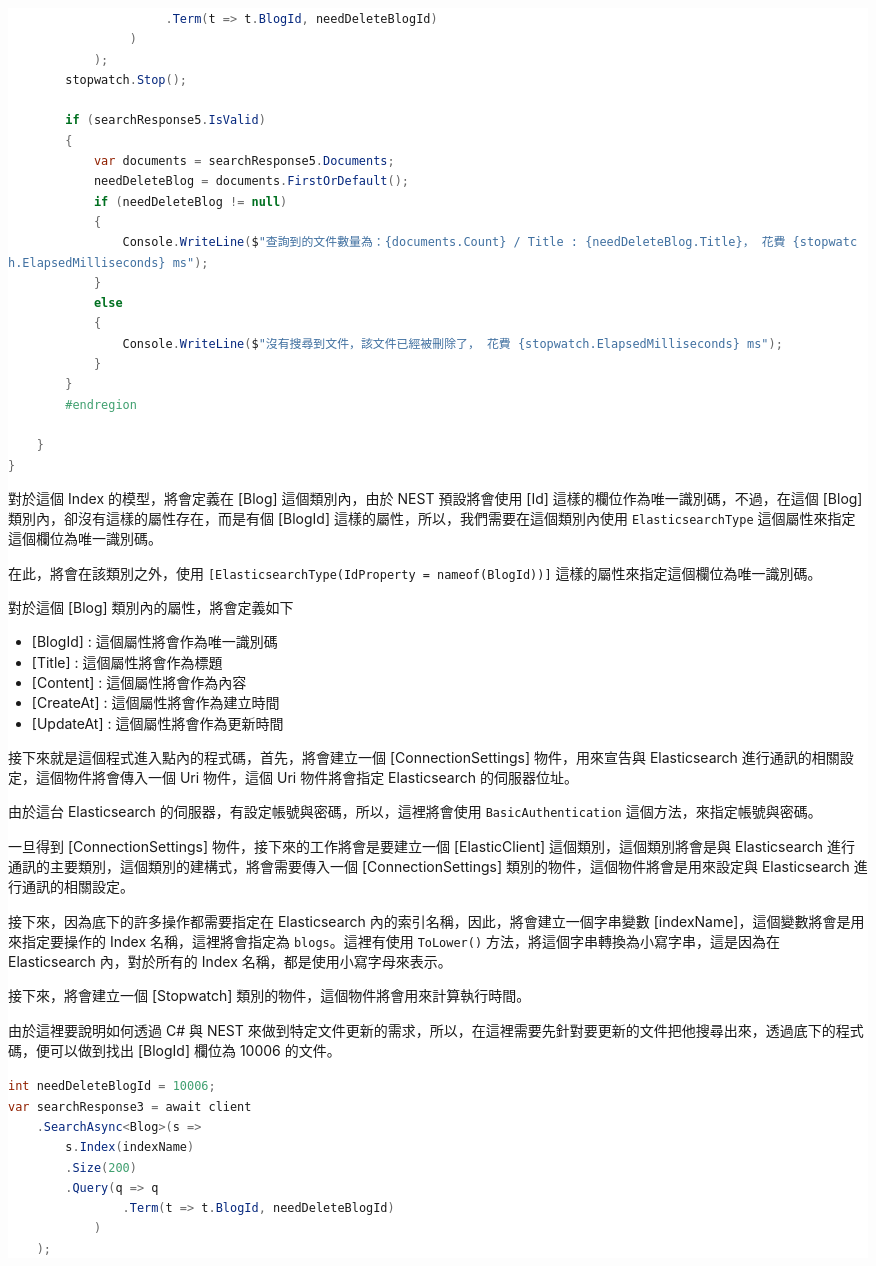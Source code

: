 ```csharp
                      .Term(t => t.BlogId, needDeleteBlogId)
                 )
            );
        stopwatch.Stop();

        if (searchResponse5.IsValid)
        {
            var documents = searchResponse5.Documents;
            needDeleteBlog = documents.FirstOrDefault();
            if (needDeleteBlog != null)
            {
                Console.WriteLine($"查詢到的文件數量為：{documents.Count} / Title : {needDeleteBlog.Title}， 花費 {stopwatch.ElapsedMilliseconds} ms");
            }
            else
            {
                Console.WriteLine($"沒有搜尋到文件，該文件已經被刪除了， 花費 {stopwatch.ElapsedMilliseconds} ms");
            }
        }
        #endregion

    }
}
```

對於這個 Index 的模型，將會定義在 [Blog] 這個類別內，由於 NEST 預設將會使用 [Id] 這樣的欄位作為唯一識別碼，不過，在這個 [Blog] 類別內，卻沒有這樣的屬性存在，而是有個 [BlogId] 這樣的屬性，所以，我們需要在這個類別內使用 `ElasticsearchType` 這個屬性來指定這個欄位為唯一識別碼。

在此，將會在該類別之外，使用 `[ElasticsearchType(IdProperty = nameof(BlogId))]` 這樣的屬性來指定這個欄位為唯一識別碼。

對於這個 [Blog] 類別內的屬性，將會定義如下
* [BlogId] : 這個屬性將會作為唯一識別碼
* [Title] : 這個屬性將會作為標題
* [Content] : 這個屬性將會作為內容
* [CreateAt] : 這個屬性將會作為建立時間
* [UpdateAt] : 這個屬性將會作為更新時間

接下來就是這個程式進入點內的程式碼，首先，將會建立一個 [ConnectionSettings] 物件，用來宣告與 Elasticsearch 進行通訊的相關設定，這個物件將會傳入一個 Uri 物件，這個 Uri 物件將會指定 Elasticsearch 的伺服器位址。

由於這台 Elasticsearch 的伺服器，有設定帳號與密碼，所以，這裡將會使用 `BasicAuthentication` 這個方法，來指定帳號與密碼。

一旦得到 [ConnectionSettings] 物件，接下來的工作將會是要建立一個 [ElasticClient] 這個類別，這個類別將會是與 Elasticsearch 進行通訊的主要類別，這個類別的建構式，將會需要傳入一個 [ConnectionSettings] 類別的物件，這個物件將會是用來設定與 Elasticsearch 進行通訊的相關設定。

接下來，因為底下的許多操作都需要指定在 Elasticsearch 內的索引名稱，因此，將會建立一個字串變數 [indexName]，這個變數將會是用來指定要操作的 Index 名稱，這裡將會指定為 `blogs`。這裡有使用 `ToLower()` 方法，將這個字串轉換為小寫字串，這是因為在 Elasticsearch 內，對於所有的 Index 名稱，都是使用小寫字母來表示。

接下來，將會建立一個 [Stopwatch] 類別的物件，這個物件將會用來計算執行時間。

由於這裡要說明如何透過 C# 與 NEST 來做到特定文件更新的需求，所以，在這裡需要先針對要更新的文件把他搜尋出來，透過底下的程式碼，便可以做到找出 [BlogId] 欄位為 10006 的文件。

```csharp
int needDeleteBlogId = 10006;
var searchResponse3 = await client
    .SearchAsync<Blog>(s =>
        s.Index(indexName)
        .Size(200)
        .Query(q => q
                .Term(t => t.BlogId, needDeleteBlogId)
            )
    );
```
